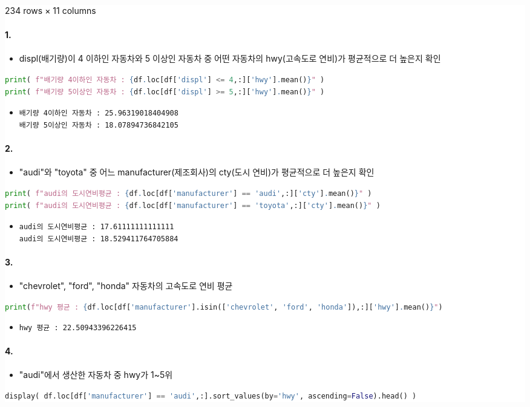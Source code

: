   234 rows × 11 columns



#### 1.

- displ(배기량)이 4 이하인 자동차와 5 이상인 자동차 중 어떤 자동차의 hwy(고속도로 연비)가 평균적으로 더 높은지 확인

```python
print( f"배기량 4이하인 자동차 : {df.loc[df['displ'] <= 4,:]['hwy'].mean()}" )
print( f"배기량 5이상인 자동차 : {df.loc[df['displ'] >= 5,:]['hwy'].mean()}" )
```

- ```
  배기량 4이하인 자동차 : 25.96319018404908
  배기량 5이상인 자동차 : 18.07894736842105
  ```



#### 2.

- "audi"와 "toyota" 중 어느 manufacturer(제조회사)의 cty(도시 연비)가 평균적으로 더 높은지 확인

```python
print( f"audi의 도시연비평균 : {df.loc[df['manufacturer'] == 'audi',:]['cty'].mean()}" )
print( f"audi의 도시연비평균 : {df.loc[df['manufacturer'] == 'toyota',:]['cty'].mean()}" )
```

- ```
  audi의 도시연비평균 : 17.61111111111111
  audi의 도시연비평균 : 18.529411764705884
  ```



#### 3.

- "chevrolet", "ford", "honda" 자동차의 고속도로 연비 평균

```python
print(f"hwy 평균 : {df.loc[df['manufacturer'].isin(['chevrolet', 'ford', 'honda']),:]['hwy'].mean()}")
```

- ```
  hwy 평균 : 22.50943396226415
  ```



#### 4.

- "audi"에서 생산한 자동차 중 hwy가 1~5위

```python
display( df.loc[df['manufacturer'] == 'audi',:].sort_values(by='hwy', ascending=False).head() )
```
